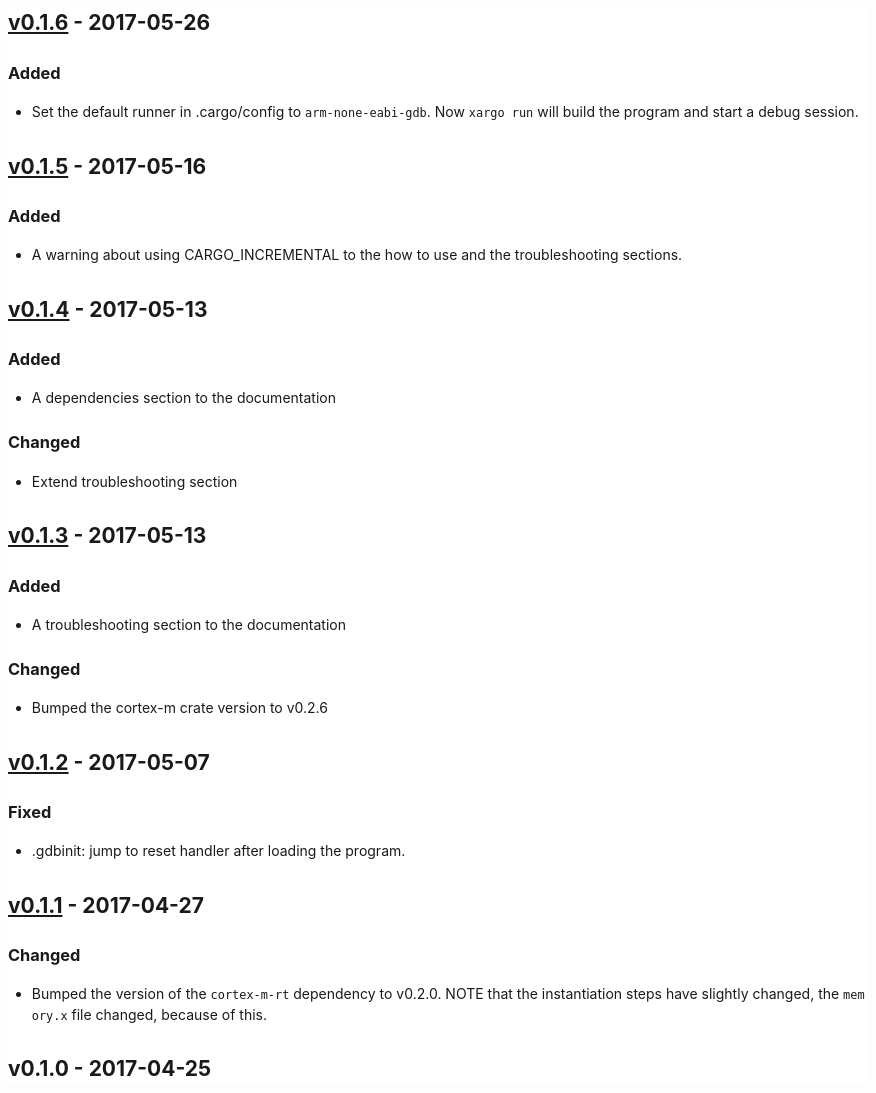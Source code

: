 ## [v0.1.6] - 2017-05-26

### Added

- Set the default runner in .cargo/config to `arm-none-eabi-gdb`. Now `xargo
  run` will build the program and start a debug session.

## [v0.1.5] - 2017-05-16

### Added

- A warning about using CARGO_INCREMENTAL to the how to use and the
  troubleshooting sections.

## [v0.1.4] - 2017-05-13

### Added

- A dependencies section to the documentation

### Changed

- Extend troubleshooting section

## [v0.1.3] - 2017-05-13

### Added

- A troubleshooting section to the documentation

### Changed

- Bumped the cortex-m crate version to v0.2.6

## [v0.1.2] - 2017-05-07

### Fixed

- .gdbinit: jump to reset handler after loading the program.

## [v0.1.1] - 2017-04-27

### Changed

- Bumped the version of the `cortex-m-rt` dependency to v0.2.0. NOTE that the
  instantiation steps have slightly changed, the `memory.x` file changed,
  because of this.

## v0.1.0 - 2017-04-25


[Unreleased]: https://github.com/rust-embedded/cortex-m-quickstart/compare/v0.3.4...HEAD
[v0.3.4]: https://github.com/rust-embedded/cortex-m-quickstart/compare/v0.3.3...v0.3.4
[v0.3.3]: https://github.com/rust-embedded/cortex-m-quickstart/compare/v0.3.2...v0.3.3
[v0.3.2]: https://github.com/rust-embedded/cortex-m-quickstart/compare/v0.3.1...v0.3.2
[v0.3.1]: https://github.com/rust-embedded/cortex-m-quickstart/compare/v0.3.0...v0.3.1
[v0.3.0]: https://github.com/rust-embedded/cortex-m-quickstart/compare/v0.2.7...v0.3.0
[v0.2.7]: https://github.com/rust-embedded/cortex-m-quickstart/compare/v0.2.6...v0.2.7
[v0.2.6]: https://github.com/rust-embedded/cortex-m-quickstart/compare/v0.2.5...v0.2.6
[v0.2.5]: https://github.com/rust-embedded/cortex-m-quickstart/compare/v0.2.4...v0.2.5
[v0.2.4]: https://github.com/rust-embedded/cortex-m-quickstart/compare/v0.2.3...v0.2.4
[v0.2.3]: https://github.com/rust-embedded/cortex-m-quickstart/compare/v0.2.2...v0.2.3
[v0.2.2]: https://github.com/rust-embedded/cortex-m-quickstart/compare/v0.2.1...v0.2.2
[v0.2.1]: https://github.com/rust-embedded/cortex-m-quickstart/compare/v0.2.0...v0.2.1
[v0.2.0]: https://github.com/rust-embedded/cortex-m-quickstart/compare/v0.1.8...v0.2.0
[v0.1.8]: https://github.com/rust-embedded/cortex-m-quickstart/compare/v0.1.7...v0.1.8
[v0.1.7]: https://github.com/rust-embedded/cortex-m-quickstart/compare/v0.1.6...v0.1.7
[v0.1.6]: https://github.com/rust-embedded/cortex-m-quickstart/compare/v0.1.5...v0.1.6
[v0.1.5]: https://github.com/rust-embedded/cortex-m-quickstart/compare/v0.1.4...v0.1.5
[v0.1.4]: https://github.com/rust-embedded/cortex-m-quickstart/compare/v0.1.3...v0.1.4
[v0.1.3]: https://github.com/rust-embedded/cortex-m-quickstart/compare/v0.1.2...v0.1.3
[v0.1.2]: https://github.com/rust-embedded/cortex-m-quickstart/compare/v0.1.1...v0.1.2
[v0.1.1]: https://github.com/rust-embedded/cortex-m-quickstart/compare/v0.1.0...v0.1.1